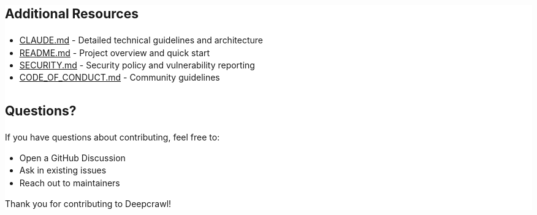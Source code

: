 ```text
```

## Additional Resources

- [CLAUDE.md](./CLAUDE.md) - Detailed technical guidelines and architecture
- [README.md](./README.md) - Project overview and quick start
- [SECURITY.md](./SECURITY.md) - Security policy and vulnerability reporting
- [CODE_OF_CONDUCT.md](./CODE_OF_CONDUCT.md) - Community guidelines

## Questions?

If you have questions about contributing, feel free to:

- Open a GitHub Discussion
- Ask in existing issues
- Reach out to maintainers

Thank you for contributing to Deepcrawl!
